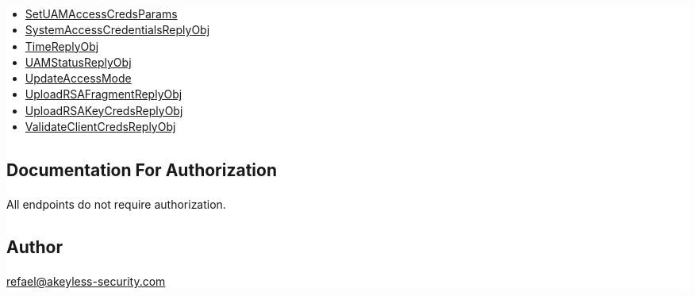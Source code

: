  - [SetUAMAccessCredsParams](docs/SetUAMAccessCredsParams.md)
 - [SystemAccessCredentialsReplyObj](docs/SystemAccessCredentialsReplyObj.md)
 - [TimeReplyObj](docs/TimeReplyObj.md)
 - [UAMStatusReplyObj](docs/UAMStatusReplyObj.md)
 - [UpdateAccessMode](docs/UpdateAccessMode.md)
 - [UploadRSAFragmentReplyObj](docs/UploadRSAFragmentReplyObj.md)
 - [UploadRSAKeyCredsReplyObj](docs/UploadRSAKeyCredsReplyObj.md)
 - [ValidateClientCredsReplyObj](docs/ValidateClientCredsReplyObj.md)


## Documentation For Authorization

 All endpoints do not require authorization.


## Author

refael@akeyless-security.com

